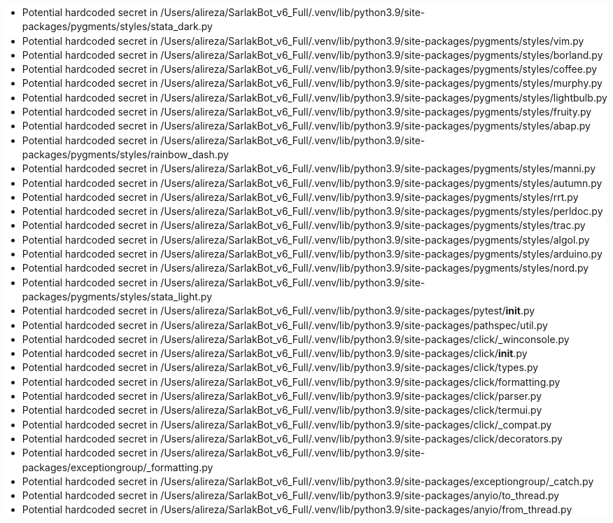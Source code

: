 - Potential hardcoded secret in /Users/alireza/SarlakBot_v6_Full/.venv/lib/python3.9/site-packages/pygments/styles/stata_dark.py
- Potential hardcoded secret in /Users/alireza/SarlakBot_v6_Full/.venv/lib/python3.9/site-packages/pygments/styles/vim.py
- Potential hardcoded secret in /Users/alireza/SarlakBot_v6_Full/.venv/lib/python3.9/site-packages/pygments/styles/borland.py
- Potential hardcoded secret in /Users/alireza/SarlakBot_v6_Full/.venv/lib/python3.9/site-packages/pygments/styles/coffee.py
- Potential hardcoded secret in /Users/alireza/SarlakBot_v6_Full/.venv/lib/python3.9/site-packages/pygments/styles/murphy.py
- Potential hardcoded secret in /Users/alireza/SarlakBot_v6_Full/.venv/lib/python3.9/site-packages/pygments/styles/lightbulb.py
- Potential hardcoded secret in /Users/alireza/SarlakBot_v6_Full/.venv/lib/python3.9/site-packages/pygments/styles/fruity.py
- Potential hardcoded secret in /Users/alireza/SarlakBot_v6_Full/.venv/lib/python3.9/site-packages/pygments/styles/abap.py
- Potential hardcoded secret in /Users/alireza/SarlakBot_v6_Full/.venv/lib/python3.9/site-packages/pygments/styles/rainbow_dash.py
- Potential hardcoded secret in /Users/alireza/SarlakBot_v6_Full/.venv/lib/python3.9/site-packages/pygments/styles/manni.py
- Potential hardcoded secret in /Users/alireza/SarlakBot_v6_Full/.venv/lib/python3.9/site-packages/pygments/styles/autumn.py
- Potential hardcoded secret in /Users/alireza/SarlakBot_v6_Full/.venv/lib/python3.9/site-packages/pygments/styles/rrt.py
- Potential hardcoded secret in /Users/alireza/SarlakBot_v6_Full/.venv/lib/python3.9/site-packages/pygments/styles/perldoc.py
- Potential hardcoded secret in /Users/alireza/SarlakBot_v6_Full/.venv/lib/python3.9/site-packages/pygments/styles/trac.py
- Potential hardcoded secret in /Users/alireza/SarlakBot_v6_Full/.venv/lib/python3.9/site-packages/pygments/styles/algol.py
- Potential hardcoded secret in /Users/alireza/SarlakBot_v6_Full/.venv/lib/python3.9/site-packages/pygments/styles/arduino.py
- Potential hardcoded secret in /Users/alireza/SarlakBot_v6_Full/.venv/lib/python3.9/site-packages/pygments/styles/nord.py
- Potential hardcoded secret in /Users/alireza/SarlakBot_v6_Full/.venv/lib/python3.9/site-packages/pygments/styles/stata_light.py
- Potential hardcoded secret in /Users/alireza/SarlakBot_v6_Full/.venv/lib/python3.9/site-packages/pytest/__init__.py
- Potential hardcoded secret in /Users/alireza/SarlakBot_v6_Full/.venv/lib/python3.9/site-packages/pathspec/util.py
- Potential hardcoded secret in /Users/alireza/SarlakBot_v6_Full/.venv/lib/python3.9/site-packages/click/_winconsole.py
- Potential hardcoded secret in /Users/alireza/SarlakBot_v6_Full/.venv/lib/python3.9/site-packages/click/__init__.py
- Potential hardcoded secret in /Users/alireza/SarlakBot_v6_Full/.venv/lib/python3.9/site-packages/click/types.py
- Potential hardcoded secret in /Users/alireza/SarlakBot_v6_Full/.venv/lib/python3.9/site-packages/click/formatting.py
- Potential hardcoded secret in /Users/alireza/SarlakBot_v6_Full/.venv/lib/python3.9/site-packages/click/parser.py
- Potential hardcoded secret in /Users/alireza/SarlakBot_v6_Full/.venv/lib/python3.9/site-packages/click/termui.py
- Potential hardcoded secret in /Users/alireza/SarlakBot_v6_Full/.venv/lib/python3.9/site-packages/click/_compat.py
- Potential hardcoded secret in /Users/alireza/SarlakBot_v6_Full/.venv/lib/python3.9/site-packages/click/decorators.py
- Potential hardcoded secret in /Users/alireza/SarlakBot_v6_Full/.venv/lib/python3.9/site-packages/exceptiongroup/_formatting.py
- Potential hardcoded secret in /Users/alireza/SarlakBot_v6_Full/.venv/lib/python3.9/site-packages/exceptiongroup/_catch.py
- Potential hardcoded secret in /Users/alireza/SarlakBot_v6_Full/.venv/lib/python3.9/site-packages/anyio/to_thread.py
- Potential hardcoded secret in /Users/alireza/SarlakBot_v6_Full/.venv/lib/python3.9/site-packages/anyio/from_thread.py